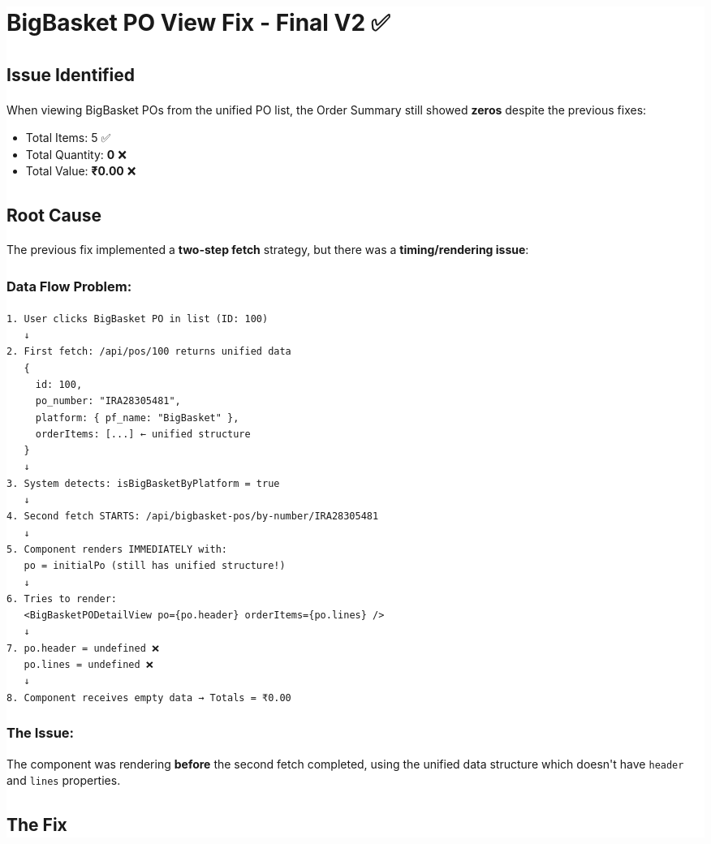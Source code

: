 # BigBasket PO View Fix - Final V2 ✅

## Issue Identified

When viewing BigBasket POs from the unified PO list, the Order Summary still showed **zeros** despite the previous fixes:
- Total Items: 5 ✅
- Total Quantity: **0** ❌
- Total Value: **₹0.00** ❌

## Root Cause

The previous fix implemented a **two-step fetch** strategy, but there was a **timing/rendering issue**:

### Data Flow Problem:

```
1. User clicks BigBasket PO in list (ID: 100)
   ↓
2. First fetch: /api/pos/100 returns unified data
   {
     id: 100,
     po_number: "IRA28305481",
     platform: { pf_name: "BigBasket" },
     orderItems: [...] ← unified structure
   }
   ↓
3. System detects: isBigBasketByPlatform = true
   ↓
4. Second fetch STARTS: /api/bigbasket-pos/by-number/IRA28305481
   ↓
5. Component renders IMMEDIATELY with:
   po = initialPo (still has unified structure!)
   ↓
6. Tries to render:
   <BigBasketPODetailView po={po.header} orderItems={po.lines} />
   ↓
7. po.header = undefined ❌
   po.lines = undefined ❌
   ↓
8. Component receives empty data → Totals = ₹0.00
```

### The Issue:
The component was rendering **before** the second fetch completed, using the unified data structure which doesn't have `header` and `lines` properties.

## The Fix
